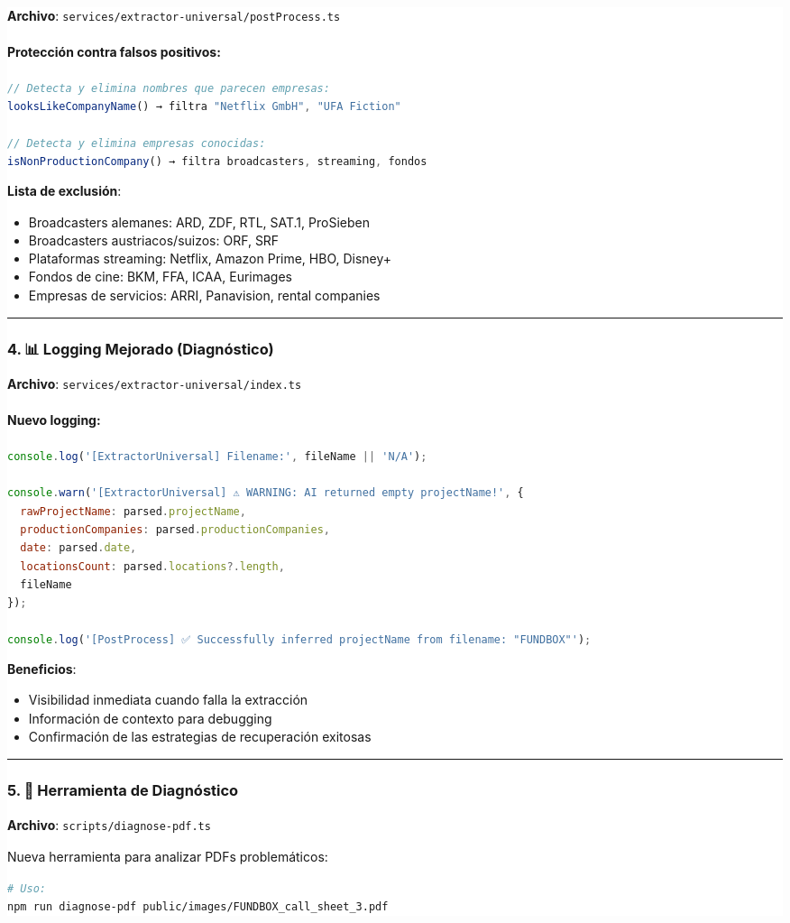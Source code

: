 **Archivo**: `services/extractor-universal/postProcess.ts`

#### Protección contra falsos positivos:

```typescript
// Detecta y elimina nombres que parecen empresas:
looksLikeCompanyName() → filtra "Netflix GmbH", "UFA Fiction"

// Detecta y elimina empresas conocidas:
isNonProductionCompany() → filtra broadcasters, streaming, fondos
```

**Lista de exclusión**:
- Broadcasters alemanes: ARD, ZDF, RTL, SAT.1, ProSieben
- Broadcasters austriacos/suizos: ORF, SRF
- Plataformas streaming: Netflix, Amazon Prime, HBO, Disney+
- Fondos de cine: BKM, FFA, ICAA, Eurimages
- Empresas de servicios: ARRI, Panavision, rental companies

---

### 4. 📊 Logging Mejorado (Diagnóstico)

**Archivo**: `services/extractor-universal/index.ts`

#### Nuevo logging:

```javascript
console.log('[ExtractorUniversal] Filename:', fileName || 'N/A');

console.warn('[ExtractorUniversal] ⚠️ WARNING: AI returned empty projectName!', {
  rawProjectName: parsed.projectName,
  productionCompanies: parsed.productionCompanies,
  date: parsed.date,
  locationsCount: parsed.locations?.length,
  fileName
});

console.log('[PostProcess] ✅ Successfully inferred projectName from filename: "FUNDBOX"');
```

**Beneficios**:
- Visibilidad inmediata cuando falla la extracción
- Información de contexto para debugging
- Confirmación de las estrategias de recuperación exitosas

---

### 5. 🔧 Herramienta de Diagnóstico

**Archivo**: `scripts/diagnose-pdf.ts`

Nueva herramienta para analizar PDFs problemáticos:

```bash
# Uso:
npm run diagnose-pdf public/images/FUNDBOX_call_sheet_3.pdf
```

